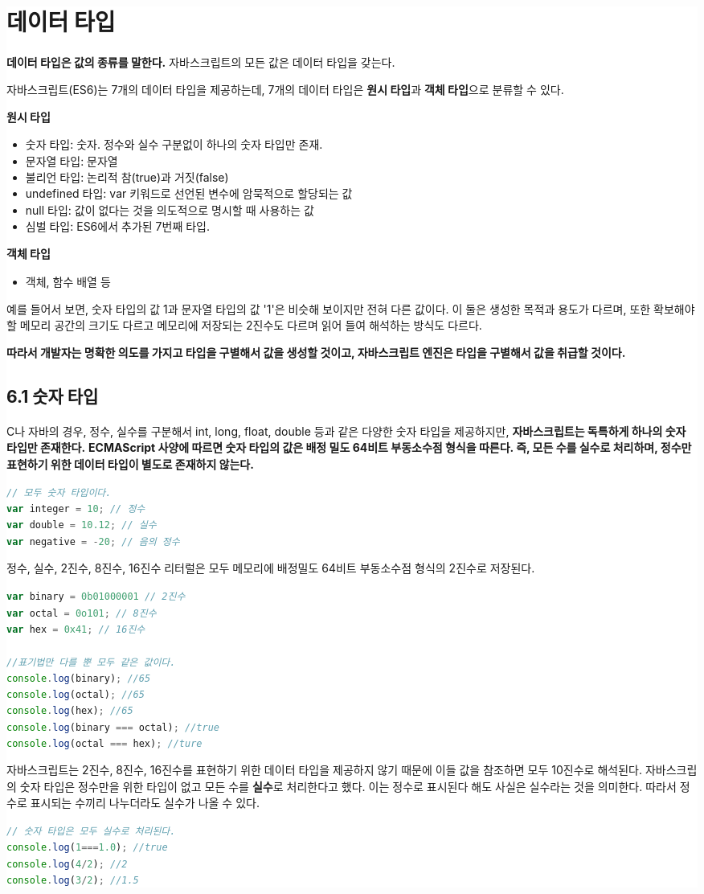 # 데이터 타입

**데이터 타입은 값의 종류를 말한다.** 자바스크립트의 모든 값은 데이터 타입을 갖는다.

자바스크립트(ES6)는 7개의 데이터 타입을 제공하는데, 7개의 데이터 타입은 **원시 타입**과 **객체 타입**으로 분류할 수 있다.

**원시 타입**

- 숫자 타입: 숫자. 정수와 실수 구분없이 하나의 숫자 타입만 존재.
- 문자열 타입: 문자열
- 불리언 타입: 논리적 참(true)과 거짓(false)
- undefined 타입: var 키워드로 선언된 변수에 암묵적으로 할당되는 값
- null 타입: 값이 없다는 것을 의도적으로 명시할 때 사용하는 값
- 심벌 타입: ES6에서 추가된 7번째 타입.

**객체 타입**

- 객체, 함수 배열 등

예를 들어서 보면, 숫자 타입의 값 1과 문자열 타입의 값 '1'은 비슷해 보이지만 전혀 다른 값이다. 이 둘은 생성한 목적과 용도가 다르며, 또한 확보해야할 메모리 공간의 크기도 다르고 메모리에 저장되는 2진수도 다르며 읽어 들여 해석하는 방식도 다르다.

**따라서 개발자는 명확한 의도를 가지고 타입을 구별해서 값을 생성할 것이고, 자바스크립트 엔진은 타입을 구별해서 값을 취급할 것이다.** 

## 6.1 숫자 타입

C나 자바의 경우, 정수, 실수를 구분해서 int, long, float, double 등과 같은 다양한 숫자 타입을 제공하지만, **자바스크립트는 독특하게 하나의 숫자 타입만 존재한다.** **ECMAScript 사양에 따르면 숫자 타입의 값은 배정 밀도 64비트 부동소수점 형식을 따른다. 즉, 모든 수를 실수로 처리하며, 정수만 표현하기 위한 데이터 타입이 별도로 존재하지 않는다.**

```javascript
// 모두 숫자 타입이다.
var integer = 10; // 정수
var double = 10.12; // 실수
var negative = -20; // 음의 정수
```

정수, 실수, 2진수, 8진수, 16진수 리터럴은 모두 메모리에 배정밀도 64비트 부동소수점 형식의 2진수로 저장된다.

```javascript
var binary = 0b01000001 // 2진수
var octal = 0o101; // 8진수
var hex = 0x41; // 16진수

//표기법만 다를 뿐 모두 같은 값이다.
console.log(binary); //65
console.log(octal); //65
console.log(hex); //65
console.log(binary === octal); //true
console.log(octal === hex); //ture
```

자바스크립트는 2진수, 8진수, 16진수를 표현하기 위한 데이터 타입을 제공하지 않기 때문에 이들 값을 참조하면 모두 10진수로 해석된다. 자바스크립의 숫자 타입은 정수만을 위한 타입이 없고 모든 수를 **실수**로 처리한다고 했다. 이는 정수로 표시된다 해도 사실은 실수라는 것을 의미한다. 따라서 정수로 표시되는 수끼리 나누더라도 실수가 나올 수 있다.

```javascript
// 숫자 타입은 모두 실수로 처리된다.
console.log(1===1.0); //true
console.log(4/2); //2
console.log(3/2); //1.5
```

